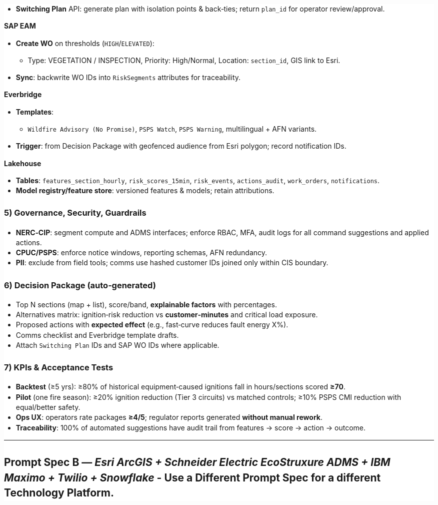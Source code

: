 * **Switching Plan** API: generate plan with isolation points & back‑ties; return `plan_id` for operator review/approval.

**SAP EAM**

* **Create WO** on thresholds (`HIGH`/`ELEVATED`):

  * Type: VEGETATION / INSPECTION, Priority: High/Normal, Location: `section_id`, GIS link to Esri.
* **Sync**: backwrite WO IDs into `RiskSegments` attributes for traceability.

**Everbridge**

* **Templates**:

  * `Wildfire Advisory (No Promise)`, `PSPS Watch`, `PSPS Warning`, multilingual + AFN variants.
* **Trigger**: from Decision Package with geofenced audience from Esri polygon; record notification IDs.

**Lakehouse**

* **Tables**: `features_section_hourly`, `risk_scores_15min`, `risk_events`, `actions_audit`, `work_orders`, `notifications`.
* **Model registry/feature store**: versioned features & models; retain attributions.

### 5) Governance, Security, Guardrails

* **NERC‑CIP**: segment compute and ADMS interfaces; enforce RBAC, MFA, audit logs for all command suggestions and applied actions.
* **CPUC/PSPS**: enforce notice windows, reporting schemas, AFN redundancy.
* **PII**: exclude from field tools; comms use hashed customer IDs joined only within CIS boundary.

### 6) Decision Package (auto‑generated)

* Top N sections (map + list), score/band, **explainable factors** with percentages.
* Alternatives matrix: ignition‑risk reduction vs **customer‑minutes** and critical load exposure.
* Proposed actions with **expected effect** (e.g., fast‑curve reduces fault energy X%).
* Comms checklist and Everbridge template drafts.
* Attach `Switching Plan` IDs and SAP WO IDs where applicable.

### 7) KPIs & Acceptance Tests

* **Backtest** (≥5 yrs): ≥80% of historical equipment‑caused ignitions fall in hours/sections scored **≥70**.
* **Pilot** (one fire season): ≥20% ignition reduction (Tier 3 circuits) vs matched controls; ≥10% PSPS CMI reduction with equal/better safety.
* **Ops UX**: operators rate packages **≥4/5**; regulator reports generated **without manual rework**.
* **Traceability**: 100% of automated suggestions have audit trail from features → score → action → outcome.

---

## Prompt Spec B — *Esri ArcGIS + Schneider Electric EcoStruxure ADMS + IBM Maximo + Twilio + Snowflake* - Use a Different Prompt Spec for a different Technology Platform.
